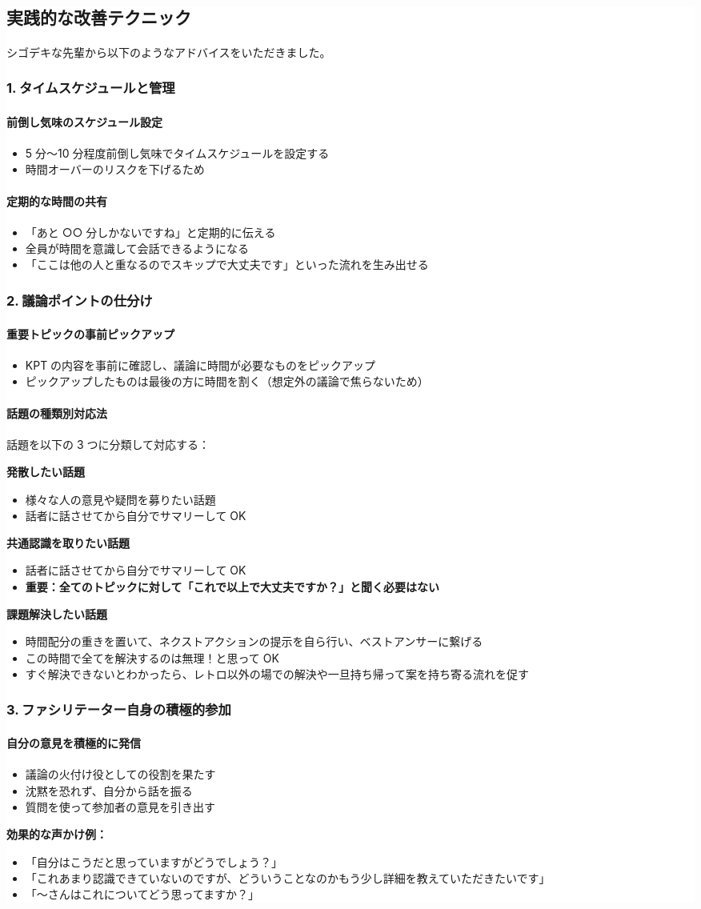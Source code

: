 ## 実践的な改善テクニック

シゴデキな先輩から以下のようなアドバイスをいただきました。

### 1. タイムスケジュールと管理

#### 前倒し気味のスケジュール設定

- 5 分〜10 分程度前倒し気味でタイムスケジュールを設定する
- 時間オーバーのリスクを下げるため

#### 定期的な時間の共有

- 「あと ○○ 分しかないですね」と定期的に伝える
- 全員が時間を意識して会話できるようになる
- 「ここは他の人と重なるのでスキップで大丈夫です」といった流れを生み出せる

### 2. 議論ポイントの仕分け

#### 重要トピックの事前ピックアップ

- KPT の内容を事前に確認し、議論に時間が必要なものをピックアップ
- ピックアップしたものは最後の方に時間を割く（想定外の議論で焦らないため）

#### 話題の種類別対応法

話題を以下の 3 つに分類して対応する：

**発散したい話題**

- 様々な人の意見や疑問を募りたい話題
- 話者に話させてから自分でサマリーして OK

**共通認識を取りたい話題**

- 話者に話させてから自分でサマリーして OK
- **重要：全てのトピックに対して「これで以上で大丈夫ですか？」と聞く必要はない**

**課題解決したい話題**

- 時間配分の重きを置いて、ネクストアクションの提示を自ら行い、ベストアンサーに繋げる
- この時間で全てを解決するのは無理！と思って OK
- すぐ解決できないとわかったら、レトロ以外の場での解決や一旦持ち帰って案を持ち寄る流れを促す

### 3. ファシリテーター自身の積極的参加

#### 自分の意見を積極的に発信

- 議論の火付け役としての役割を果たす
- 沈黙を恐れず、自分から話を振る
- 質問を使って参加者の意見を引き出す

**効果的な声かけ例：**

- 「自分はこうだと思っていますがどうでしょう？」
- 「これあまり認識できていないのですが、どういうことなのかもう少し詳細を教えていただきたいです」
- 「〜さんはこれについてどう思ってますか？」
